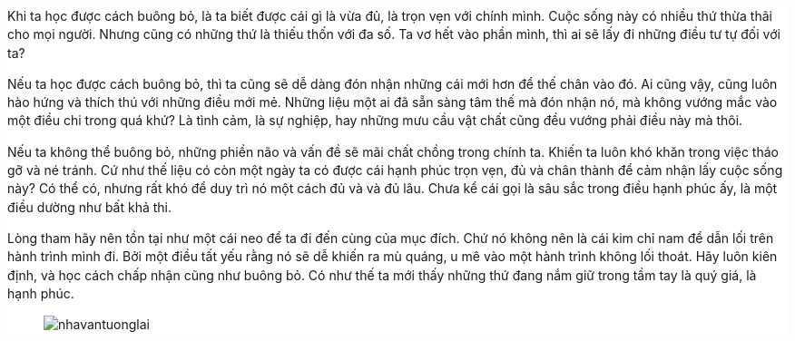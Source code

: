 Khi ta học được cách buông bỏ, là ta biết được cái gì là vừa đủ, là trọn vẹn với chính mình. Cuộc sống này có nhiều thứ thừa thãi cho mọi người. Nhưng cũng có những thứ là thiếu thốn với đa số. Ta vơ hết vào phần mình, thì ai sẽ lấy đi những điều tư tự đối với ta?

Nếu ta học được cách buông bỏ, thì ta cũng sẽ dễ dàng đón nhận những cái mới hơn để thế chân vào đó. Ai cũng vậy, cũng luôn hào hứng và thích thú với những điều mới mẻ. Những liệu một ai đã sẵn sàng tâm thế mà đón nhận nó, mà không vướng mắc vào một điều chi trong quá khứ? Là tình cảm, là sự nghiệp, hay những mưu cầu vật chất cũng đều vướng phải điều này mà thôi.

Nếu ta không thể buông bỏ, những phiền não và vấn đề sẽ mãi chất chồng trong chính ta. Khiến ta luôn khó khăn trong việc tháo gỡ và né tránh. Cứ như thế liệu có còn một ngày ta có được cái hạnh phúc trọn vẹn, đủ và chân thành để cảm nhận lấy cuộc sống này? Có thể có, nhưng rất khó để duy trì nó một cách đủ và và đủ lâu. Chưa kể cái gọi là sâu sắc trong điều hạnh phúc ấy, là một điều dường như bất khả thi.

Lòng tham hãy nên tồn tại như một cái neo để ta đi đến cùng của mục đích. Chứ nó không nên là cái kim chỉ nam để dẫn lối trên hành trình mình đi. Bởi một điều tất yếu rằng nó sẽ dễ khiến ra mù quáng, u mê vào một hành trình không lối thoát. Hãy luôn kiên định, và học cách chấp nhận cũng như buông bỏ. Có như thế ta mới thấy những thứ đang nắm giữ trong tầm tay là quý giá, là hạnh phúc.

<figure><img src="https://data.nhavantuonglai.com/image/illustrations/cover-nhavantuonglai-com-0110.jpg" alt="nhavantuonglai" title="nhavantuonglai" height=100% width=100%><figcaption><p></p></figcaption></figure>